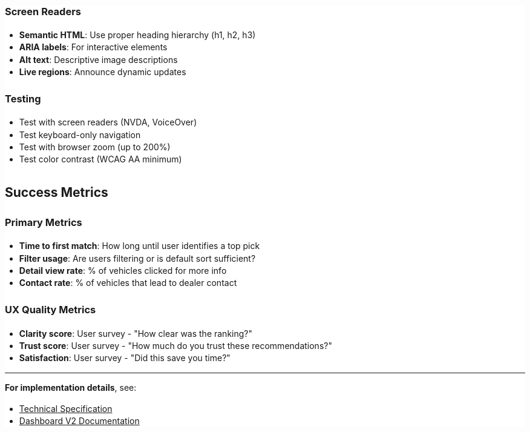 ### Screen Readers

- **Semantic HTML**: Use proper heading hierarchy (h1, h2, h3)
- **ARIA labels**: For interactive elements
- **Alt text**: Descriptive image descriptions
- **Live regions**: Announce dynamic updates

### Testing

- Test with screen readers (NVDA, VoiceOver)
- Test keyboard-only navigation
- Test with browser zoom (up to 200%)
- Test color contrast (WCAG AA minimum)

## Success Metrics

### Primary Metrics

- **Time to first match**: How long until user identifies a top pick
- **Filter usage**: Are users filtering or is default sort sufficient?
- **Detail view rate**: % of vehicles clicked for more info
- **Contact rate**: % of vehicles that lead to dealer contact

### UX Quality Metrics

- **Clarity score**: User survey - "How clear was the ranking?"
- **Trust score**: User survey - "How much do you trust these recommendations?"
- **Satisfaction**: User survey - "Did this save you time?"

---

**For implementation details**, see:

- [Technical Specification](../architecture/TECHNICAL_SPECIFICATION.md)
- [Dashboard V2 Documentation](../features/DASHBOARD_V2.md)
